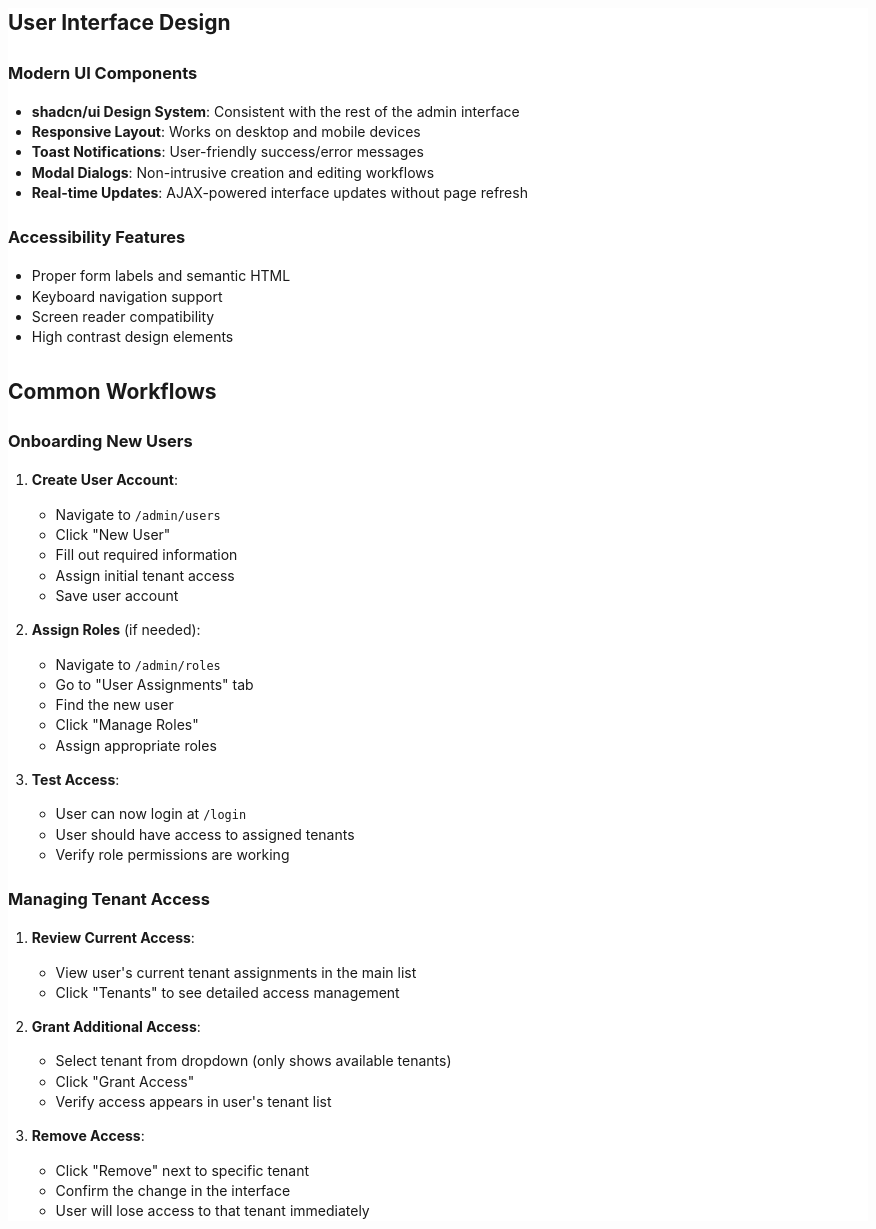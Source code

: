 ## User Interface Design

### Modern UI Components
- **shadcn/ui Design System**: Consistent with the rest of the admin interface
- **Responsive Layout**: Works on desktop and mobile devices
- **Toast Notifications**: User-friendly success/error messages
- **Modal Dialogs**: Non-intrusive creation and editing workflows
- **Real-time Updates**: AJAX-powered interface updates without page refresh

### Accessibility Features
- Proper form labels and semantic HTML
- Keyboard navigation support
- Screen reader compatibility
- High contrast design elements

## Common Workflows

### Onboarding New Users

1. **Create User Account**:
   - Navigate to `/admin/users`
   - Click "New User"
   - Fill out required information
   - Assign initial tenant access
   - Save user account

2. **Assign Roles** (if needed):
   - Navigate to `/admin/roles`
   - Go to "User Assignments" tab
   - Find the new user
   - Click "Manage Roles"
   - Assign appropriate roles

3. **Test Access**:
   - User can now login at `/login`
   - User should have access to assigned tenants
   - Verify role permissions are working

### Managing Tenant Access

1. **Review Current Access**:
   - View user's current tenant assignments in the main list
   - Click "Tenants" to see detailed access management

2. **Grant Additional Access**:
   - Select tenant from dropdown (only shows available tenants)
   - Click "Grant Access"
   - Verify access appears in user's tenant list

3. **Remove Access**:
   - Click "Remove" next to specific tenant
   - Confirm the change in the interface
   - User will lose access to that tenant immediately
